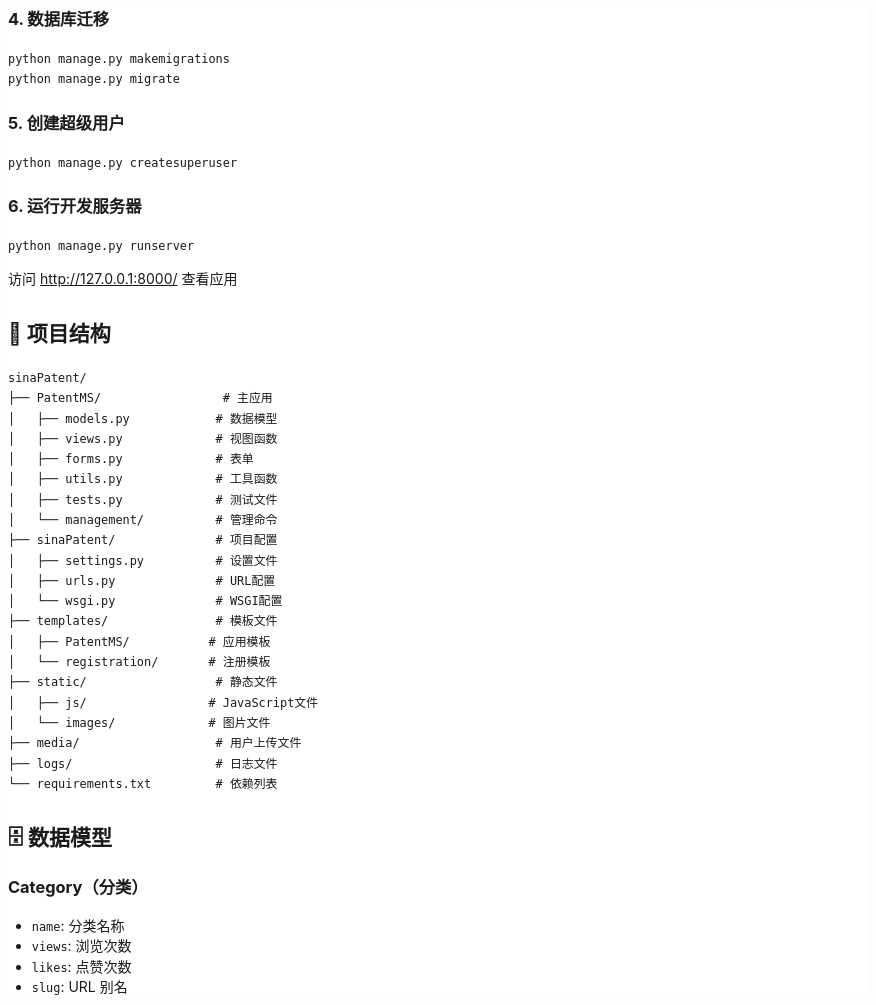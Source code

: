 ### 4. 数据库迁移

```bash
python manage.py makemigrations
python manage.py migrate
```

### 5. 创建超级用户

```bash
python manage.py createsuperuser
```

### 6. 运行开发服务器

```bash
python manage.py runserver
```

访问 http://127.0.0.1:8000/ 查看应用

## 📁 项目结构

```
sinaPatent/
├── PatentMS/                 # 主应用
│   ├── models.py            # 数据模型
│   ├── views.py             # 视图函数
│   ├── forms.py             # 表单
│   ├── utils.py             # 工具函数
│   ├── tests.py             # 测试文件
│   └── management/          # 管理命令
├── sinaPatent/              # 项目配置
│   ├── settings.py          # 设置文件
│   ├── urls.py              # URL配置
│   └── wsgi.py              # WSGI配置
├── templates/               # 模板文件
│   ├── PatentMS/           # 应用模板
│   └── registration/       # 注册模板
├── static/                  # 静态文件
│   ├── js/                 # JavaScript文件
│   └── images/             # 图片文件
├── media/                   # 用户上传文件
├── logs/                    # 日志文件
└── requirements.txt         # 依赖列表
```

## 🗄️ 数据模型

### Category（分类）

- `name`: 分类名称
- `views`: 浏览次数
- `likes`: 点赞次数
- `slug`: URL 别名
